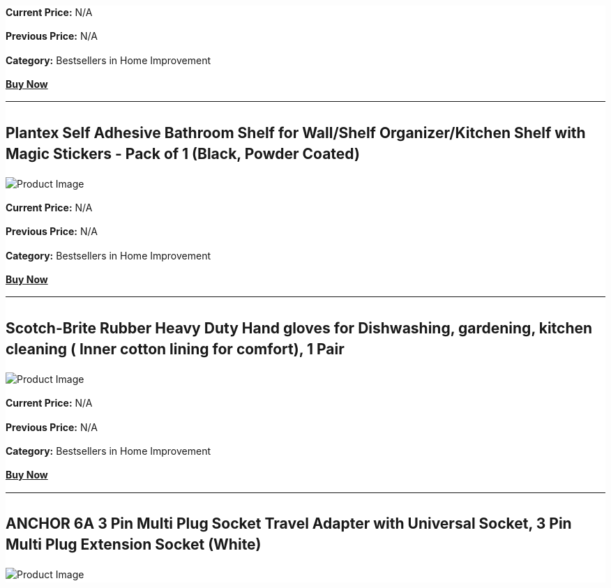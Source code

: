 **Current Price:** N/A

**Previous Price:** N/A

**Category:** Bestsellers in Home Improvement

**[Buy Now](https://www.amazon.in/rts-Universal-Adapter-International-Worldwide/dp/B082WYMTWF/ref=zg_bs_c_home-improvement_d_sccl_3/257-6091176-5578831?pd_rd_w=gxOQa&content-id=amzn1.sym.cde02f8b-0594-439d-9e93-f4cced7ce3ce&pf_rd_p=cde02f8b-0594-439d-9e93-f4cced7ce3ce&pf_rd_r=9AG2GQ1DEG1VFK23RS04&pd_rd_wg=dgV40&pd_rd_r=ee8141b9-7c71-4f72-81e9-97a0b7d60788&pd_rd_i=B082WYMTWF&psc=1&tag=ankit007)**



---

## Plantex Self Adhesive Bathroom Shelf for Wall/Shelf Organizer/Kitchen Shelf with Magic Stickers - Pack of 1 (Black, Powder Coated)
![Product Image](https://images-eu.ssl-images-amazon.com/images/I/81fzp1uOldL._AC_UL225_SR225,160_.jpg)

**Current Price:** N/A

**Previous Price:** N/A

**Category:** Bestsellers in Home Improvement

**[Buy Now](https://www.amazon.in/Plantex-Self-Adhesive-Multipurpose-Bathroom-Accessories/dp/B0B3J7Q14R/ref=zg_bs_c_home-improvement_d_sccl_4/257-6091176-5578831?pd_rd_w=gxOQa&content-id=amzn1.sym.cde02f8b-0594-439d-9e93-f4cced7ce3ce&pf_rd_p=cde02f8b-0594-439d-9e93-f4cced7ce3ce&pf_rd_r=9AG2GQ1DEG1VFK23RS04&pd_rd_wg=dgV40&pd_rd_r=ee8141b9-7c71-4f72-81e9-97a0b7d60788&pd_rd_i=B0B3J7Q14R&psc=1&tag=ankit007)**



---

## Scotch-Brite Rubber Heavy Duty Hand gloves for Dishwashing, gardening, kitchen cleaning ( Inner cotton lining for comfort), 1 Pair
![Product Image](https://images-eu.ssl-images-amazon.com/images/I/61JDg6pGGJL._AC_UL225_SR225,160_.jpg)

**Current Price:** N/A

**Previous Price:** N/A

**Category:** Bestsellers in Home Improvement

**[Buy Now](https://www.amazon.in/Scotch-Brite-Heavy-Duty-Gloves-Medium/dp/B00NBM0WD4/ref=zg_bs_c_home-improvement_d_sccl_5/257-6091176-5578831?pd_rd_w=gxOQa&content-id=amzn1.sym.cde02f8b-0594-439d-9e93-f4cced7ce3ce&pf_rd_p=cde02f8b-0594-439d-9e93-f4cced7ce3ce&pf_rd_r=9AG2GQ1DEG1VFK23RS04&pd_rd_wg=dgV40&pd_rd_r=ee8141b9-7c71-4f72-81e9-97a0b7d60788&pd_rd_i=B00NBM0WD4&psc=1&tag=ankit007)**



---

## ANCHOR 6A 3 Pin Multi Plug Socket Travel Adapter with Universal Socket, 3 Pin Multi Plug Extension Socket (White)
![Product Image](https://images-eu.ssl-images-amazon.com/images/I/51JON7XePEL._AC_UL225_SR225,160_.jpg)
